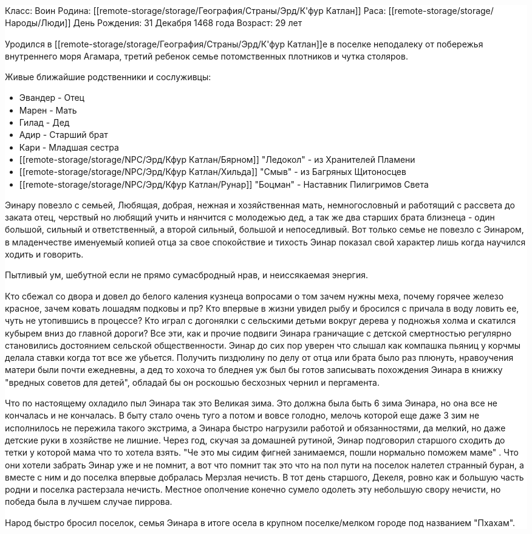 Класс: Воин
Родина: [[remote-storage/storage/География/Страны/Эрд/К'фур Катлан]]
Раса: [[remote-storage/storage/Народы/Люди]]
День Рождения: 31 Декабря 1468 года
Возраст: 29 лет

Уродился в [[remote-storage/storage/География/Страны/Эрд/К'фур Катлан]]е в поселке неподалеку от побережья внутреннего моря Агамара, третий ребенок семье потомственных плотников и чутка столяров.

Живые ближайшие родственники и сослуживцы:
- Эвандер - Отец
- Марен - Мать
- Гилад - Дед
- Адир - Старший брат
- Кари - Младшая сестра
- [[remote-storage/storage/NPC/Эрд/Кфур Катлан/Бярном]] "Ледокол" - из Хранителей Пламени
- [[remote-storage/storage/NPC/Эрд/Кфур Катлан/Хильда]] "Смыв" - из Багряных Щитоносцев
- [[remote-storage/storage/NPC/Эрд/Кфур Катлан/Рунар]] "Боцман" - Наставник Пилигримов Света

 Эинару повезло с семьей, Любящая, добрая, нежная и хозяйственная мать, немногословный и работящий с рассвета до заката отец, черствый но любящий учить и нянчится с молодежью дед, а так же два старших брата близнеца - один большой, сильный и ответственный, а второй сильный, большой и непоседливый.
 Вот только семье не повезло с Эинаром, в младенчестве именуемый копией отца за свое спокойствие и тихость Эинар показал свой характер лишь когда научился ходить и говорить.
 
 Пытливый ум, шебутной если не прямо сумасбродный нрав, и неиссякаемая энергия.

 Кто сбежал со двора и довел до белого каления кузнеца вопросами о том зачем нужны меха, почему горячее железо красное, зачем ковать лошадям подковы и пр?
 Кто впервые в жизни увидел рыбу и бросился с причала в воду ловить ее, чуть не утопившись в процессе?
 Кто играл с догонялки с сельскими детьми вокруг дерева у подножья холма и скатился кубырем вниз до главной дороги? 
Все эти, как и прочие подвиги Эинара граничащие с детской смертностью регулярно становились достоянием сельской общественности. 
Эинар до сих пор уверен что слышал как компашка пьяниц у корчмы делала ставки когда тот все же убьется.
Получить пиздюлину по делу от отца или брата было раз плюнуть, нравоучения матери были почти ежедневны, а дед то хохоча то бледнея уж был бы готов записывать похождения Эинара в книжку "вредных советов для детей", обладай бы он роскошью бесхозных чернил и пергамента.

Что по настоящему охладило пыл Эинара так это Великая зима.
Это должна была быть 6 зима Эинара, но она все не кончалась и не кончалась. В быту стало очень туго а потом и вовсе голодно, мелочь которой еще даже 3 зим не исполнилось не пережила такого экстрима, а Эинара быстро нагрузили работой и обязанностями, да мелкий, но даже детские руки в хозяйстве не лишние.
Через год, скучая за домашней рутиной, Эинар подговорил старшого сходить до тетки у которой мама что то хотела взять. "Че это мы сидим фигней занимаемся, пошли нормально поможем маме" . Что они хотели забрать Эинар уже и не помнит, а вот что помнит так это что на пол пути на поселок налетел странный буран, а вместе с ним и до поселка впервые добралась Мерзлая нечисть. В тот день старшого, Декеля, ровно как и большую часть родни и поселка растерзала нечисть. Местное ополчение конечно сумело одолеть эту небольшую свору нечисти, но победа была в лучшем случае пиррова. 

Народ быстро бросил поселок, семья Эинара в итоге осела в крупном поселке/мелком городе под названием "Пхахам".
